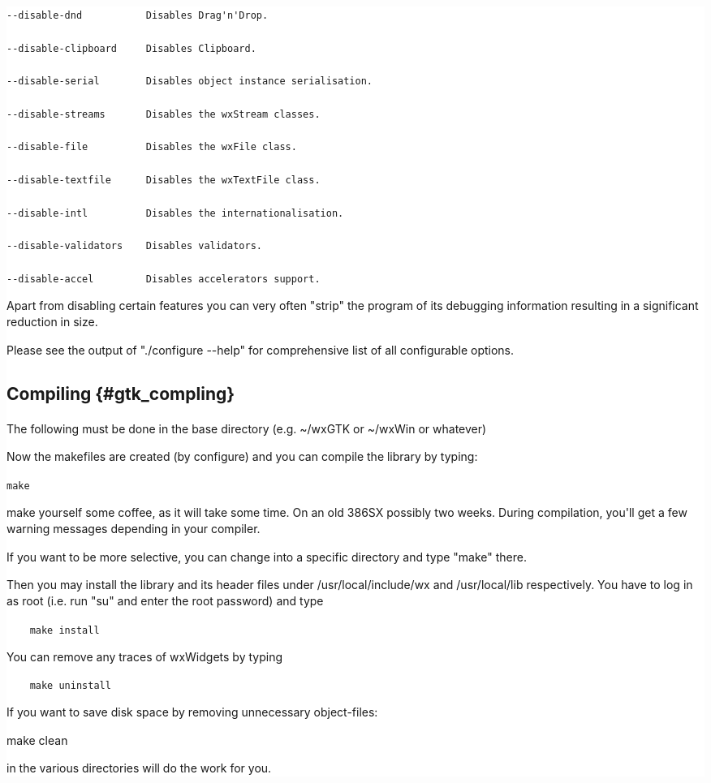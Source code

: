     --disable-dnd           Disables Drag'n'Drop.

    --disable-clipboard     Disables Clipboard.

    --disable-serial        Disables object instance serialisation.

    --disable-streams       Disables the wxStream classes.

    --disable-file          Disables the wxFile class.

    --disable-textfile      Disables the wxTextFile class.

    --disable-intl          Disables the internationalisation.

    --disable-validators    Disables validators.

    --disable-accel         Disables accelerators support.

Apart from disabling certain features you can very often "strip"
the program of its debugging information resulting in a significant
reduction in size.

Please see the output of "./configure --help" for comprehensive list
of all configurable options.


Compiling                              {#gtk_compling}
-----------

The following must be done in the base directory (e.g. ~/wxGTK
or ~/wxWin or whatever)

Now the makefiles are created (by configure) and you can compile
the library by typing:

    make

make yourself some coffee, as it will take some time. On an old
386SX possibly two weeks. During compilation, you'll get a few
warning messages depending in your compiler.

If you want to be more selective, you can change into a specific
directory and type "make" there.

Then you may install the library and its header files under
/usr/local/include/wx and /usr/local/lib respectively. You
have to log in as root (i.e. run "su" and enter the root
password) and type

        make install

You can remove any traces of wxWidgets by typing

        make uninstall

If you want to save disk space by removing unnecessary
object-files:

make clean

in the various directories will do the work for you.
